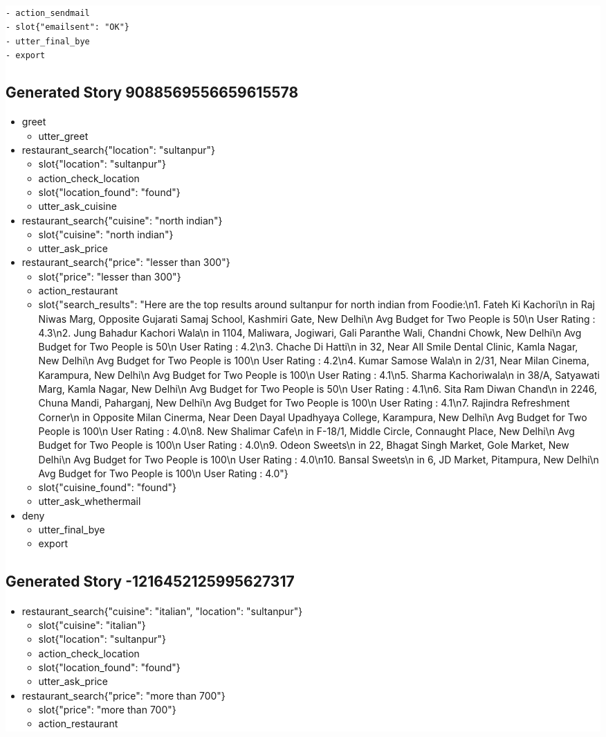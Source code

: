     - action_sendmail
    - slot{"emailsent": "OK"}
    - utter_final_bye
    - export

## Generated Story 9088569556659615578
* greet
    - utter_greet
* restaurant_search{"location": "sultanpur"}
    - slot{"location": "sultanpur"}
    - action_check_location
    - slot{"location_found": "found"}
    - utter_ask_cuisine
* restaurant_search{"cuisine": "north indian"}
    - slot{"cuisine": "north indian"}
    - utter_ask_price
* restaurant_search{"price": "lesser than 300"}
    - slot{"price": "lesser than 300"}
    - action_restaurant
    - slot{"search_results": "Here are the top  results around sultanpur for north indian from Foodie:\n1. Fateh Ki Kachori\n  in Raj Niwas Marg, Opposite Gujarati Samaj School, Kashmiri Gate, New Delhi\n Avg Budget for Two People is 50\n  User Rating : 4.3\n2. Jung Bahadur Kachori Wala\n  in 1104, Maliwara, Jogiwari, Gali Paranthe Wali, Chandni Chowk, New Delhi\n Avg Budget for Two People is 50\n  User Rating : 4.2\n3. Chache Di Hatti\n  in 32, Near All Smile Dental Clinic, Kamla Nagar, New Delhi\n Avg Budget for Two People is 100\n  User Rating : 4.2\n4. Kumar Samose Wala\n  in 2/31, Near Milan Cinema, Karampura, New Delhi\n Avg Budget for Two People is 100\n  User Rating : 4.1\n5. Sharma Kachoriwala\n  in 38/A, Satyawati Marg, Kamla Nagar, New Delhi\n Avg Budget for Two People is 50\n  User Rating : 4.1\n6. Sita Ram Diwan Chand\n  in 2246, Chuna Mandi, Paharganj, New Delhi\n Avg Budget for Two People is 100\n  User Rating : 4.1\n7. Rajindra Refreshment Corner\n  in Opposite Milan Cinerma, Near Deen Dayal Upadhyaya College, Karampura, New Delhi\n Avg Budget for Two People is 100\n  User Rating : 4.0\n8. New Shalimar Cafe\n  in F-18/1, Middle Circle, Connaught Place, New Delhi\n Avg Budget for Two People is 100\n  User Rating : 4.0\n9. Odeon Sweets\n  in 22, Bhagat Singh Market, Gole Market, New Delhi\n Avg Budget for Two People is 100\n  User Rating : 4.0\n10. Bansal Sweets\n  in 6, JD Market, Pitampura, New Delhi\n Avg Budget for Two People is 100\n  User Rating : 4.0"}
    - slot{"cuisine_found": "found"}
    - utter_ask_whethermail
* deny
    - utter_final_bye
    - export

## Generated Story -1216452125995627317
* restaurant_search{"cuisine": "italian", "location": "sultanpur"}
    - slot{"cuisine": "italian"}
    - slot{"location": "sultanpur"}
    - action_check_location
    - slot{"location_found": "found"}
    - utter_ask_price
* restaurant_search{"price": "more than 700"}
    - slot{"price": "more than 700"}
    - action_restaurant